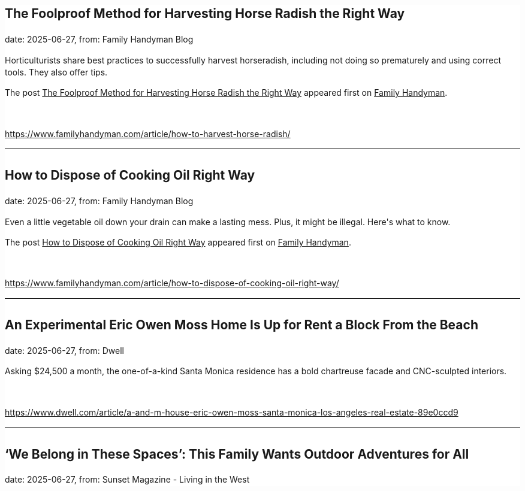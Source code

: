 
## The Foolproof Method for Harvesting Horse Radish the Right Way

date: 2025-06-27, from: Family Handyman Blog

<p>Horticulturists share best practices to successfully harvest horseradish, including not doing so prematurely and using correct tools. They also offer tips.</p>
<p>The post <a href="https://www.familyhandyman.com/article/how-to-harvest-horse-radish/">The Foolproof Method for Harvesting Horse Radish the Right Way</a> appeared first on <a href="https://www.familyhandyman.com">Family Handyman</a>.</p>
 

<br> 

<https://www.familyhandyman.com/article/how-to-harvest-horse-radish/>

---

## How to Dispose of Cooking Oil Right Way

date: 2025-06-27, from: Family Handyman Blog

<p>Even a little vegetable oil down your drain can make a lasting mess. Plus, it might be illegal. Here's what to know.</p>
<p>The post <a href="https://www.familyhandyman.com/article/how-to-dispose-of-cooking-oil-right-way/">How to Dispose of Cooking Oil Right Way</a> appeared first on <a href="https://www.familyhandyman.com">Family Handyman</a>.</p>
 

<br> 

<https://www.familyhandyman.com/article/how-to-dispose-of-cooking-oil-right-way/>

---

## An Experimental Eric Owen Moss Home Is Up for Rent a Block From the Beach

date: 2025-06-27, from: Dwell

Asking $24,500 a month, the one-of-a-kind Santa Monica residence has a bold chartreuse facade and CNC-sculpted interiors. 

<br> 

<https://www.dwell.com/article/a-and-m-house-eric-owen-moss-santa-monica-los-angeles-real-estate-89e0ccd9>

---

## ‘We Belong in These Spaces’: This Family Wants Outdoor Adventures for All

date: 2025-06-27, from: Sunset Magazine - Living in the West
